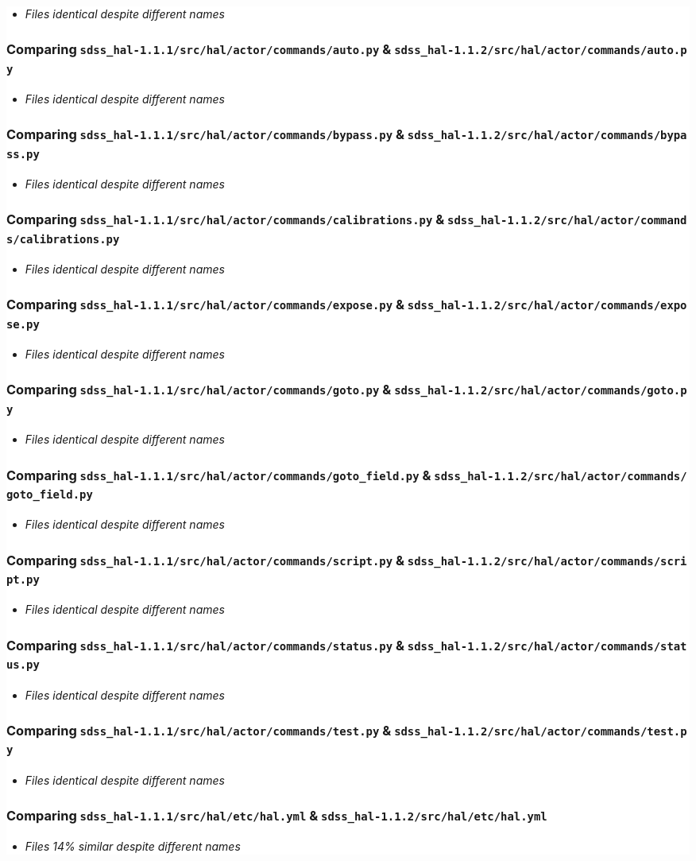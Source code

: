  * *Files identical despite different names*

### Comparing `sdss_hal-1.1.1/src/hal/actor/commands/auto.py` & `sdss_hal-1.1.2/src/hal/actor/commands/auto.py`

 * *Files identical despite different names*

### Comparing `sdss_hal-1.1.1/src/hal/actor/commands/bypass.py` & `sdss_hal-1.1.2/src/hal/actor/commands/bypass.py`

 * *Files identical despite different names*

### Comparing `sdss_hal-1.1.1/src/hal/actor/commands/calibrations.py` & `sdss_hal-1.1.2/src/hal/actor/commands/calibrations.py`

 * *Files identical despite different names*

### Comparing `sdss_hal-1.1.1/src/hal/actor/commands/expose.py` & `sdss_hal-1.1.2/src/hal/actor/commands/expose.py`

 * *Files identical despite different names*

### Comparing `sdss_hal-1.1.1/src/hal/actor/commands/goto.py` & `sdss_hal-1.1.2/src/hal/actor/commands/goto.py`

 * *Files identical despite different names*

### Comparing `sdss_hal-1.1.1/src/hal/actor/commands/goto_field.py` & `sdss_hal-1.1.2/src/hal/actor/commands/goto_field.py`

 * *Files identical despite different names*

### Comparing `sdss_hal-1.1.1/src/hal/actor/commands/script.py` & `sdss_hal-1.1.2/src/hal/actor/commands/script.py`

 * *Files identical despite different names*

### Comparing `sdss_hal-1.1.1/src/hal/actor/commands/status.py` & `sdss_hal-1.1.2/src/hal/actor/commands/status.py`

 * *Files identical despite different names*

### Comparing `sdss_hal-1.1.1/src/hal/actor/commands/test.py` & `sdss_hal-1.1.2/src/hal/actor/commands/test.py`

 * *Files identical despite different names*

### Comparing `sdss_hal-1.1.1/src/hal/etc/hal.yml` & `sdss_hal-1.1.2/src/hal/etc/hal.yml`

 * *Files 14% similar despite different names*
